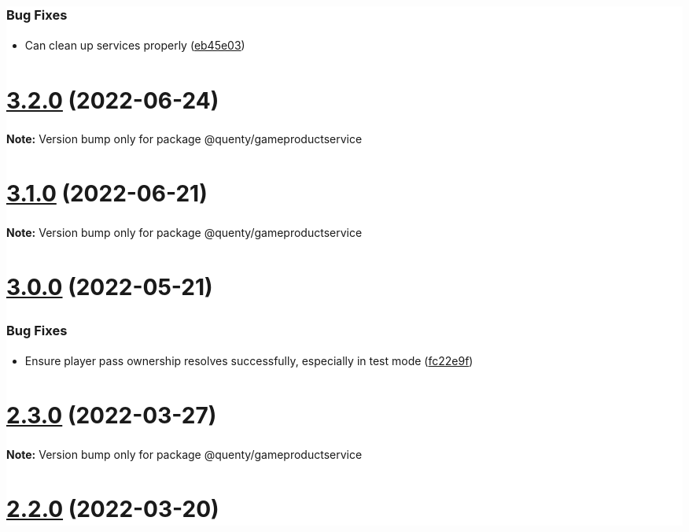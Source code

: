 
### Bug Fixes

* Can clean up services properly ([eb45e03](https://github.com/Quenty/NevermoreEngine/commit/eb45e03ce2897b18f1ae460974bf2bbb9e27cb97))





# [3.2.0](https://github.com/Quenty/NevermoreEngine/compare/@quenty/gameproductservice@3.1.0...@quenty/gameproductservice@3.2.0) (2022-06-24)

**Note:** Version bump only for package @quenty/gameproductservice





# [3.1.0](https://github.com/Quenty/NevermoreEngine/compare/@quenty/gameproductservice@3.0.0...@quenty/gameproductservice@3.1.0) (2022-06-21)

**Note:** Version bump only for package @quenty/gameproductservice





# [3.0.0](https://github.com/Quenty/NevermoreEngine/compare/@quenty/gameproductservice@2.3.0...@quenty/gameproductservice@3.0.0) (2022-05-21)


### Bug Fixes

* Ensure player pass ownership resolves successfully, especially in test mode ([fc22e9f](https://github.com/Quenty/NevermoreEngine/commit/fc22e9fc38cf2792d8cdc448e42e52394f38cdae))





# [2.3.0](https://github.com/Quenty/NevermoreEngine/compare/@quenty/gameproductservice@2.2.0...@quenty/gameproductservice@2.3.0) (2022-03-27)

**Note:** Version bump only for package @quenty/gameproductservice





# [2.2.0](https://github.com/Quenty/NevermoreEngine/compare/@quenty/gameproductservice@2.1.0...@quenty/gameproductservice@2.2.0) (2022-03-20)
